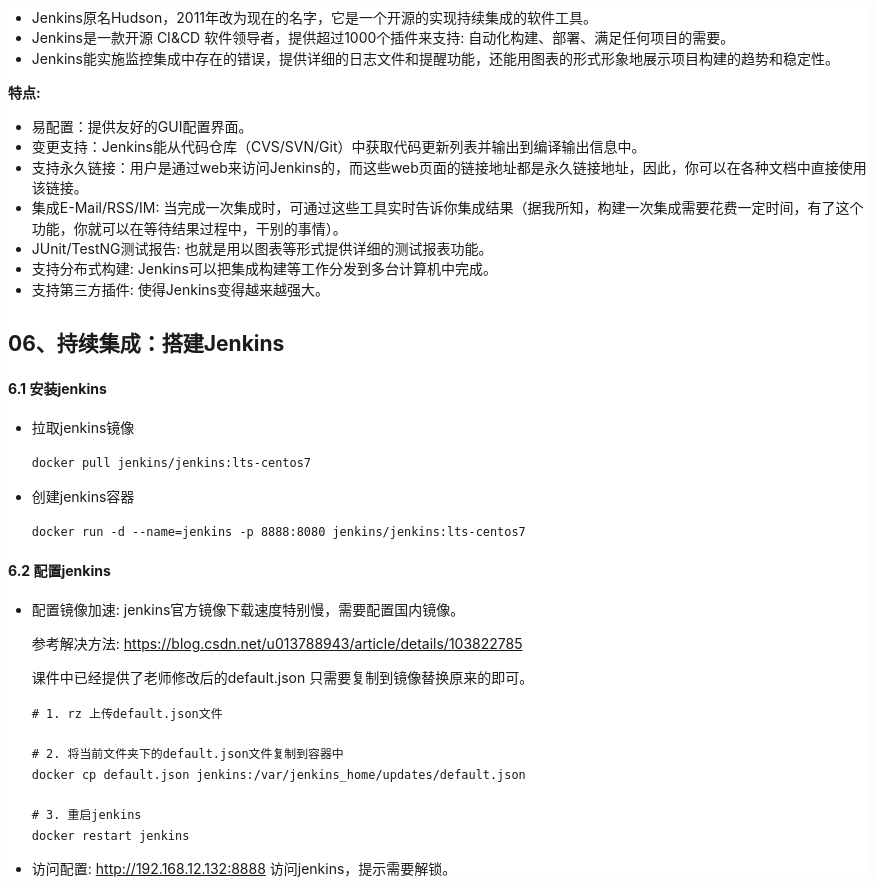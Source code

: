 + Jenkins原名Hudson，2011年改为现在的名字，它是一个开源的实现持续集成的软件工具。
+ Jenkins是一款开源 CI&CD 软件领导者，提供超过1000个插件来支持: 自动化构建、部署、满足任何项目的需要。
+ Jenkins能实施监控集成中存在的错误，提供详细的日志文件和提醒功能，还能用图表的形式形象地展示项目构建的趋势和稳定性。 

 **特点:** 

+ 易配置：提供友好的GUI配置界面。
+ 变更支持：Jenkins能从代码仓库（CVS/SVN/Git）中获取代码更新列表并输出到编译输出信息中。
+ 支持永久链接：用户是通过web来访问Jenkins的，而这些web页面的链接地址都是永久链接地址，因此，你可以在各种文档中直接使用该链接。
+ 集成E-Mail/RSS/IM: 当完成一次集成时，可通过这些工具实时告诉你集成结果（据我所知，构建一次集成需要花费一定时间，有了这个功能，你就可以在等待结果过程中，干别的事情）。
+ JUnit/TestNG测试报告: 也就是用以图表等形式提供详细的测试报表功能。
+ 支持分布式构建: Jenkins可以把集成构建等工作分发到多台计算机中完成。
+ 支持第三方插件: 使得Jenkins变得越来越强大。







## 06、持续集成：搭建Jenkins

#### 6.1 安装jenkins

+ 拉取jenkins镜像

  ```shell
  docker pull jenkins/jenkins:lts-centos7
  ```

+ 创建jenkins容器

  ```shell
  docker run -d --name=jenkins -p 8888:8080 jenkins/jenkins:lts-centos7
  ```



#### 6.2 配置jenkins

+ 配置镜像加速: jenkins官方镜像下载速度特别慢，需要配置国内镜像。

  参考解决方法: https://blog.csdn.net/u013788943/article/details/103822785

  课件中已经提供了老师修改后的default.json 只需要复制到镜像替换原来的即可。

  ```shell
  # 1. rz 上传default.json文件
  
  # 2. 将当前文件夹下的default.json文件复制到容器中
  docker cp default.json jenkins:/var/jenkins_home/updates/default.json
  
  # 3. 重启jenkins
  docker restart jenkins
  ```

+ 访问配置: http://192.168.12.132:8888 访问jenkins，提示需要解锁。
